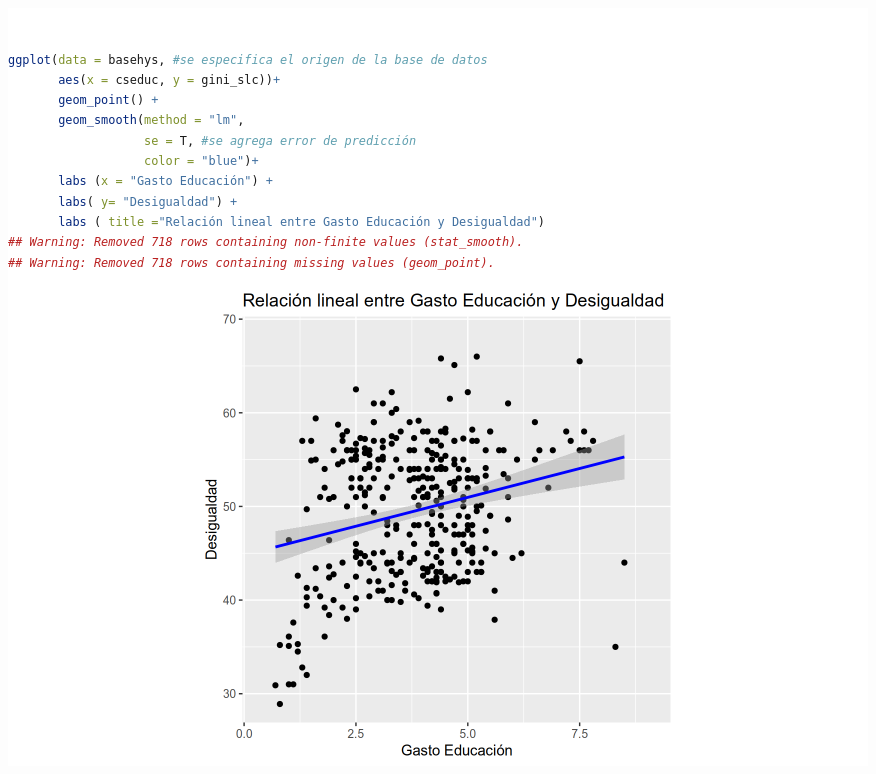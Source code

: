 

```r


ggplot(data = basehys, #se especifica el origen de la base de datos
       aes(x = cseduc, y = gini_slc))+ 
       geom_point() + 
       geom_smooth(method = "lm", 
                   se = T, #se agrega error de predicción
                   color = "blue")+ 
       labs (x = "Gasto Educación") +
       labs( y= "Desigualdad") +
       labs ( title ="Relación lineal entre Gasto Educación y Desigualdad") 
## Warning: Removed 718 rows containing non-finite values (stat_smooth).
## Warning: Removed 718 rows containing missing values (geom_point).
```

<img src="lineal_files/figure-html/unnamed-chunk-29-1.png" width="480" style="display: block; margin: auto;" />
